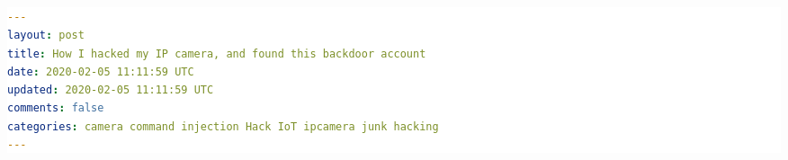 ```yaml
---           
layout: post
title: How I hacked my IP camera, and found this backdoor account
date: 2020-02-05 11:11:59 UTC
updated: 2020-02-05 11:11:59 UTC
comments: false
categories: camera command injection Hack IoT ipcamera junk hacking
---
```
